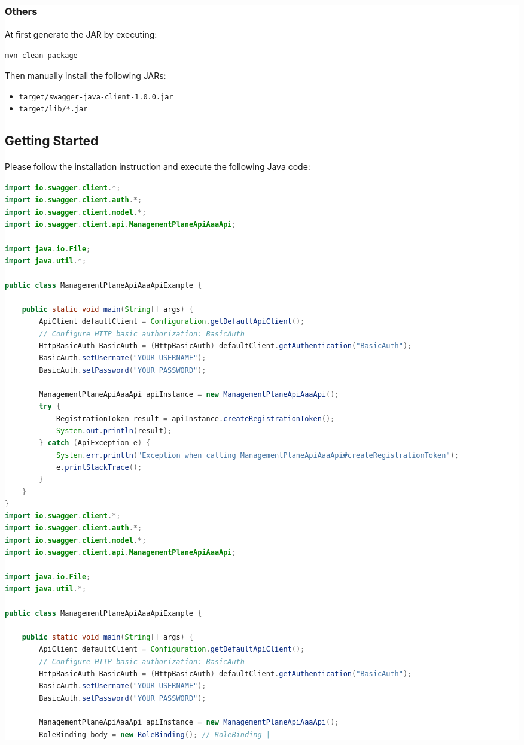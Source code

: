 ### Others

At first generate the JAR by executing:

```shell
mvn clean package
```

Then manually install the following JARs:

* `target/swagger-java-client-1.0.0.jar`
* `target/lib/*.jar`

## Getting Started

Please follow the [installation](#installation) instruction and execute the following Java code:

```java
import io.swagger.client.*;
import io.swagger.client.auth.*;
import io.swagger.client.model.*;
import io.swagger.client.api.ManagementPlaneApiAaaApi;

import java.io.File;
import java.util.*;

public class ManagementPlaneApiAaaApiExample {

    public static void main(String[] args) {
        ApiClient defaultClient = Configuration.getDefaultApiClient();
        // Configure HTTP basic authorization: BasicAuth
        HttpBasicAuth BasicAuth = (HttpBasicAuth) defaultClient.getAuthentication("BasicAuth");
        BasicAuth.setUsername("YOUR USERNAME");
        BasicAuth.setPassword("YOUR PASSWORD");

        ManagementPlaneApiAaaApi apiInstance = new ManagementPlaneApiAaaApi();
        try {
            RegistrationToken result = apiInstance.createRegistrationToken();
            System.out.println(result);
        } catch (ApiException e) {
            System.err.println("Exception when calling ManagementPlaneApiAaaApi#createRegistrationToken");
            e.printStackTrace();
        }
    }
}
import io.swagger.client.*;
import io.swagger.client.auth.*;
import io.swagger.client.model.*;
import io.swagger.client.api.ManagementPlaneApiAaaApi;

import java.io.File;
import java.util.*;

public class ManagementPlaneApiAaaApiExample {

    public static void main(String[] args) {
        ApiClient defaultClient = Configuration.getDefaultApiClient();
        // Configure HTTP basic authorization: BasicAuth
        HttpBasicAuth BasicAuth = (HttpBasicAuth) defaultClient.getAuthentication("BasicAuth");
        BasicAuth.setUsername("YOUR USERNAME");
        BasicAuth.setPassword("YOUR PASSWORD");

        ManagementPlaneApiAaaApi apiInstance = new ManagementPlaneApiAaaApi();
        RoleBinding body = new RoleBinding(); // RoleBinding | 
```
